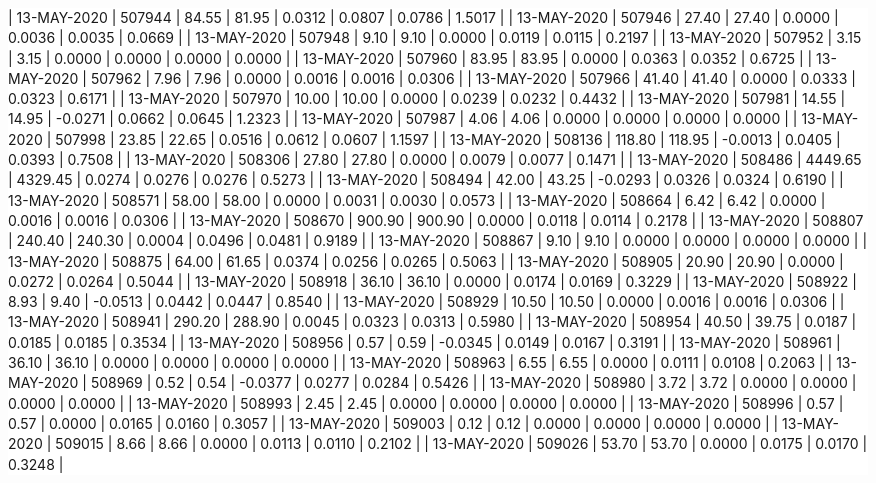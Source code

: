 | 13-MAY-2020 | 507944 | 84.55 | 81.95 | 0.0312 | 0.0807 | 0.0786 | 1.5017 |
| 13-MAY-2020 | 507946 | 27.40 | 27.40 | 0.0000 | 0.0036 | 0.0035 | 0.0669 |
| 13-MAY-2020 | 507948 | 9.10 | 9.10 | 0.0000 | 0.0119 | 0.0115 | 0.2197 |
| 13-MAY-2020 | 507952 | 3.15 | 3.15 | 0.0000 | 0.0000 | 0.0000 | 0.0000 |
| 13-MAY-2020 | 507960 | 83.95 | 83.95 | 0.0000 | 0.0363 | 0.0352 | 0.6725 |
| 13-MAY-2020 | 507962 | 7.96 | 7.96 | 0.0000 | 0.0016 | 0.0016 | 0.0306 |
| 13-MAY-2020 | 507966 | 41.40 | 41.40 | 0.0000 | 0.0333 | 0.0323 | 0.6171 |
| 13-MAY-2020 | 507970 | 10.00 | 10.00 | 0.0000 | 0.0239 | 0.0232 | 0.4432 |
| 13-MAY-2020 | 507981 | 14.55 | 14.95 | -0.0271 | 0.0662 | 0.0645 | 1.2323 |
| 13-MAY-2020 | 507987 | 4.06 | 4.06 | 0.0000 | 0.0000 | 0.0000 | 0.0000 |
| 13-MAY-2020 | 507998 | 23.85 | 22.65 | 0.0516 | 0.0612 | 0.0607 | 1.1597 |
| 13-MAY-2020 | 508136 | 118.80 | 118.95 | -0.0013 | 0.0405 | 0.0393 | 0.7508 |
| 13-MAY-2020 | 508306 | 27.80 | 27.80 | 0.0000 | 0.0079 | 0.0077 | 0.1471 |
| 13-MAY-2020 | 508486 | 4449.65 | 4329.45 | 0.0274 | 0.0276 | 0.0276 | 0.5273 |
| 13-MAY-2020 | 508494 | 42.00 | 43.25 | -0.0293 | 0.0326 | 0.0324 | 0.6190 |
| 13-MAY-2020 | 508571 | 58.00 | 58.00 | 0.0000 | 0.0031 | 0.0030 | 0.0573 |
| 13-MAY-2020 | 508664 | 6.42 | 6.42 | 0.0000 | 0.0016 | 0.0016 | 0.0306 |
| 13-MAY-2020 | 508670 | 900.90 | 900.90 | 0.0000 | 0.0118 | 0.0114 | 0.2178 |
| 13-MAY-2020 | 508807 | 240.40 | 240.30 | 0.0004 | 0.0496 | 0.0481 | 0.9189 |
| 13-MAY-2020 | 508867 | 9.10 | 9.10 | 0.0000 | 0.0000 | 0.0000 | 0.0000 |
| 13-MAY-2020 | 508875 | 64.00 | 61.65 | 0.0374 | 0.0256 | 0.0265 | 0.5063 |
| 13-MAY-2020 | 508905 | 20.90 | 20.90 | 0.0000 | 0.0272 | 0.0264 | 0.5044 |
| 13-MAY-2020 | 508918 | 36.10 | 36.10 | 0.0000 | 0.0174 | 0.0169 | 0.3229 |
| 13-MAY-2020 | 508922 | 8.93 | 9.40 | -0.0513 | 0.0442 | 0.0447 | 0.8540 |
| 13-MAY-2020 | 508929 | 10.50 | 10.50 | 0.0000 | 0.0016 | 0.0016 | 0.0306 |
| 13-MAY-2020 | 508941 | 290.20 | 288.90 | 0.0045 | 0.0323 | 0.0313 | 0.5980 |
| 13-MAY-2020 | 508954 | 40.50 | 39.75 | 0.0187 | 0.0185 | 0.0185 | 0.3534 |
| 13-MAY-2020 | 508956 | 0.57 | 0.59 | -0.0345 | 0.0149 | 0.0167 | 0.3191 |
| 13-MAY-2020 | 508961 | 36.10 | 36.10 | 0.0000 | 0.0000 | 0.0000 | 0.0000 |
| 13-MAY-2020 | 508963 | 6.55 | 6.55 | 0.0000 | 0.0111 | 0.0108 | 0.2063 |
| 13-MAY-2020 | 508969 | 0.52 | 0.54 | -0.0377 | 0.0277 | 0.0284 | 0.5426 |
| 13-MAY-2020 | 508980 | 3.72 | 3.72 | 0.0000 | 0.0000 | 0.0000 | 0.0000 |
| 13-MAY-2020 | 508993 | 2.45 | 2.45 | 0.0000 | 0.0000 | 0.0000 | 0.0000 |
| 13-MAY-2020 | 508996 | 0.57 | 0.57 | 0.0000 | 0.0165 | 0.0160 | 0.3057 |
| 13-MAY-2020 | 509003 | 0.12 | 0.12 | 0.0000 | 0.0000 | 0.0000 | 0.0000 |
| 13-MAY-2020 | 509015 | 8.66 | 8.66 | 0.0000 | 0.0113 | 0.0110 | 0.2102 |
| 13-MAY-2020 | 509026 | 53.70 | 53.70 | 0.0000 | 0.0175 | 0.0170 | 0.3248 |